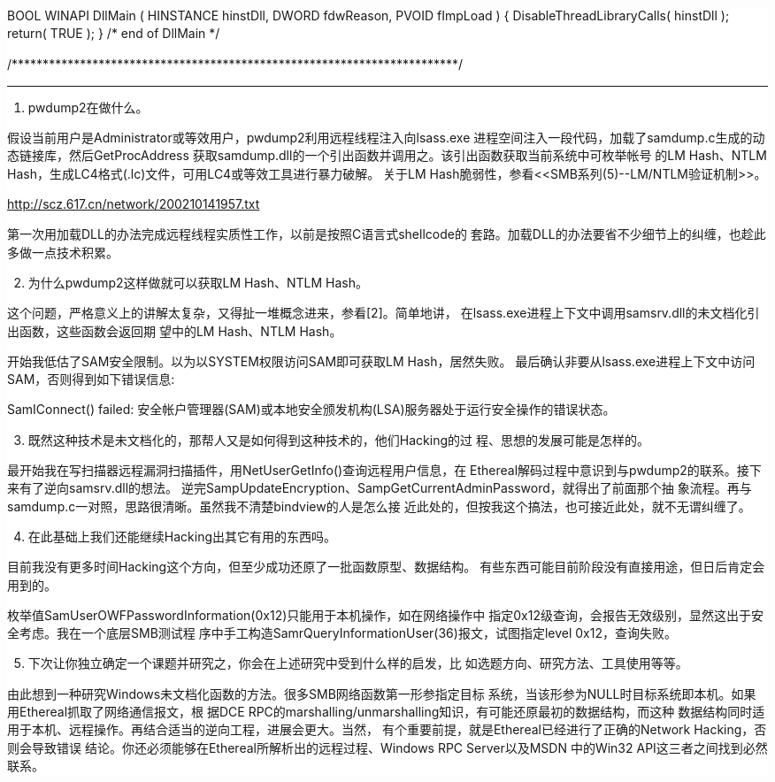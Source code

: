 BOOL WINAPI DllMain ( HINSTANCE hinstDll, DWORD fdwReason, PVOID fImpLoad )
{
    DisableThreadLibraryCalls( hinstDll );
    return( TRUE );
}  /* end of DllMain */

/************************************************************************/

--------------------------------------------------------------------------

1) pwdump2在做什么。

假设当前用户是Administrator或等效用户，pwdump2利用远程线程注入向lsass.exe
进程空间注入一段代码，加载了samdump.c生成的动态链接库，然后GetProcAddress
获取samdump.dll的一个引出函数并调用之。该引出函数获取当前系统中可枚举帐号
的LM Hash、NTLM Hash，生成LC4格式(.lc)文件，可用LC4或等效工具进行暴力破解。
关于LM Hash脆弱性，参看<<SMB系列(5)--LM/NTLM验证机制>>。

http://scz.617.cn/network/200210141957.txt

第一次用加载DLL的办法完成远程线程实质性工作，以前是按照C语言式shellcode的
套路。加载DLL的办法要省不少细节上的纠缠，也趁此多做一点技术积累。

2) 为什么pwdump2这样做就可以获取LM Hash、NTLM Hash。

这个问题，严格意义上的讲解太复杂，又得扯一堆概念进来，参看[2]。简单地讲，
在lsass.exe进程上下文中调用samsrv.dll的未文档化引出函数，这些函数会返回期
望中的LM Hash、NTLM Hash。

开始我低估了SAM安全限制。以为以SYSTEM权限访问SAM即可获取LM Hash，居然失败。
最后确认非要从lsass.exe进程上下文中访问SAM，否则得到如下错误信息:

SamIConnect() failed: 安全帐户管理器(SAM)或本地安全颁发机构(LSA)服务器处于运行安全操作的错误状态。

3) 既然这种技术是未文档化的，那帮人又是如何得到这种技术的，他们Hacking的过
   程、思想的发展可能是怎样的。

最开始我在写扫描器远程漏洞扫描插件，用NetUserGetInfo()查询远程用户信息，在
Ethereal解码过程中意识到与pwdump2的联系。接下来有了逆向samsrv.dll的想法。
逆完SampUpdateEncryption、SampGetCurrentAdminPassword，就得出了前面那个抽
象流程。再与samdump.c一对照，思路很清晰。虽然我不清楚bindview的人是怎么接
近此处的，但按我这个搞法，也可接近此处，就不无谓纠缠了。

4) 在此基础上我们还能继续Hacking出其它有用的东西吗。

目前我没有更多时间Hacking这个方向，但至少成功还原了一批函数原型、数据结构。
有些东西可能目前阶段没有直接用途，但日后肯定会用到的。

枚举值SamUserOWFPasswordInformation(0x12)只能用于本机操作，如在网络操作中
指定0x12级查询，会报告无效级别，显然这出于安全考虑。我在一个底层SMB测试程
序中手工构造SamrQueryInformationUser(36)报文，试图指定level 0x12，查询失败。

5) 下次让你独立确定一个课题并研究之，你会在上述研究中受到什么样的启发，比
   如选题方向、研究方法、工具使用等等。

由此想到一种研究Windows未文档化函数的方法。很多SMB网络函数第一形参指定目标
系统，当该形参为NULL时目标系统即本机。如果用Ethereal抓取了网络通信报文，根
据DCE RPC的marshalling/unmarshalling知识，有可能还原最初的数据结构，而这种
数据结构同时适用于本机、远程操作。再结合适当的逆向工程，进展会更大。当然，
有个重要前提，就是Ethereal已经进行了正确的Network Hacking，否则会导致错误
结论。你还必须能够在Ethereal所解析出的远程过程、Windows RPC Server以及MSDN
中的Win32 API这三者之间找到必然联系。
